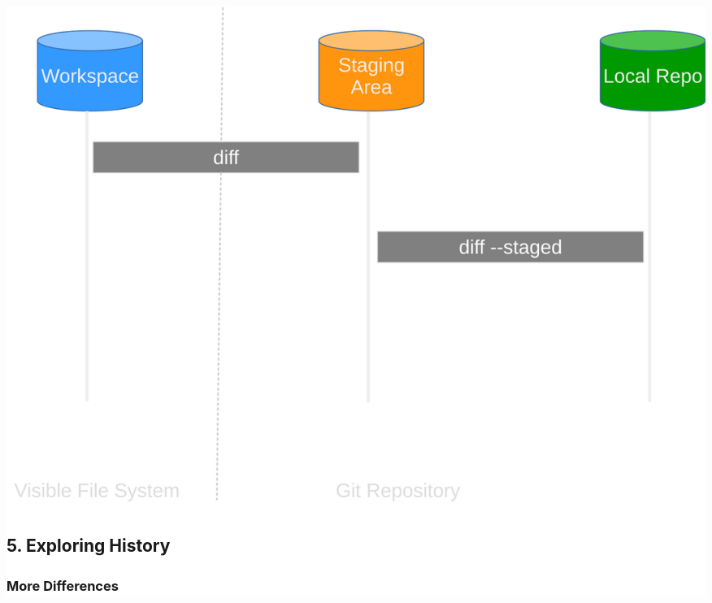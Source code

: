 ![Types of differencing](./images/04-changes/diff.svg)



## 5. Exploring History


### More Differences
